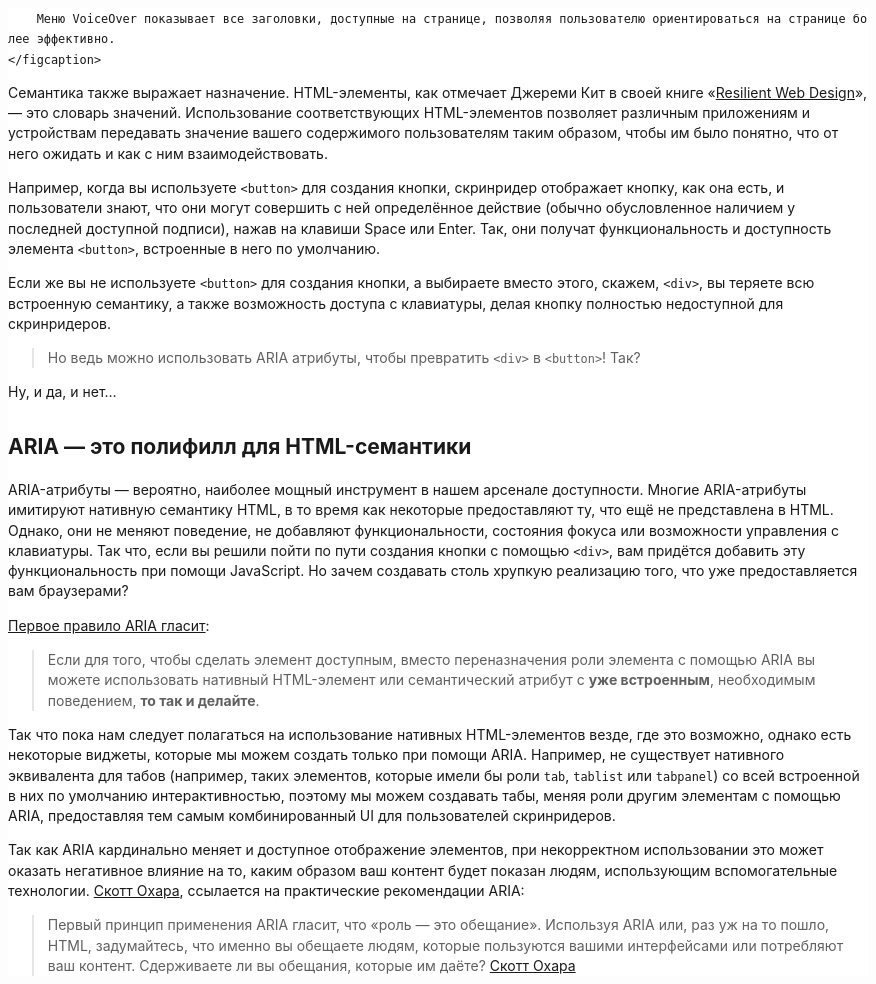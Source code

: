         Меню VoiceOver показывает все заголовки, доступные на странице, позволяя пользователю ориентироваться на странице более эффективно.
    </figcaption>
</figure>

Семантика также выражает назначение. HTML-элементы, как отмечает Джереми Кит в своей книге «[Resilient Web Design](https://resilientwebdesign.com/)», — это словарь значений. Использование соответствующих HTML-элементов позволяет различным приложениям и устройствам передавать значение вашего содержимого пользователям таким образом, чтобы им было понятно, что от него ожидать и как с ним взаимодействовать.

Например, когда вы используете `<button>` для создания кнопки, скринридер отображает кнопку, как она есть, и пользователи знают, что они могут совершить с ней определённое действие (обычно обусловленное наличием у последней доступной подписи), нажав на клавиши Space или Enter. Так, они получат функциональность и доступность элемента `<button>`, встроенные в него по умолчанию.

Если же вы не используете `<button>` для создания кнопки, а выбираете вместо этого, скажем, `<div>`, вы теряете всю встроенную семантику, а также возможность доступа с клавиатуры, делая кнопку полностью недоступной для скринридеров.

> Но ведь можно использовать ARIA атрибуты, чтобы превратить `<div>` в `<button>`! Так?

Ну, и да, и нет…

## ARIA — это полифилл для HTML-семантики

ARIA-атрибуты — вероятно, наиболее мощный инструмент в нашем арсенале доступности. Многие ARIA-атрибуты имитируют нативную семантику HTML, в то время как некоторые предоставляют ту, что ещё не представлена в HTML. Однако, они не меняют поведение, не добавляют функциональности, состояния фокуса или возможности управления с клавиатуры. Так что, если вы решили пойти по пути создания кнопки с помощью `<div>`, вам придётся добавить эту функциональность при помощи JavaScript. Но зачем создавать столь хрупкую реализацию того, что уже предоставляется вам браузерами?

[Первое правило ARIA гласит](https://www.w3.org/TR/using-aria/#rule1):

> Если для того, чтобы сделать элемент доступным, вместо переназначения роли элемента с помощью ARIA вы можете использовать нативный HTML-элемент или семантический атрибут с **уже встроенным**, необходимым поведением, **то так и делайте**.

Так что пока нам следует полагаться на использование нативных HTML-элементов везде, где это возможно, однако есть некоторые виджеты, которые мы можем создать только при помощи ARIA. Например, не существует нативного эквивалента для табов (например, таких элементов, которые имели бы роли `tab`, `tablist` или `tabpanel`) со всей встроенной в них по умолчанию интерактивностью, поэтому мы можем создавать табы, меняя роли другим элементам с помощью ARIA, предоставляя тем самым комбинированный UI для пользователей скринридеров.

Так как ARIA кардинально меняет и доступное отображение элементов, при некорректном использовании это может оказать негативное влияние на то, каким образом ваш контент будет показан людям, использующим вспомогательные технологии. [Скотт Охара](https://scottohara.me/), ссылается на практические рекомендации ARIA:

> Первый принцип применения ARIA гласит, что «роль — это обещание». Используя ARIA или, раз уж на то пошло, HTML, задумайтесь, что именно вы обещаете людям, которые пользуются вашими интерфейсами или потребляют ваш контент. Сдерживаете ли вы обещания, которые им даёте?
> [Скотт Охара](https://scottohara.me/)

